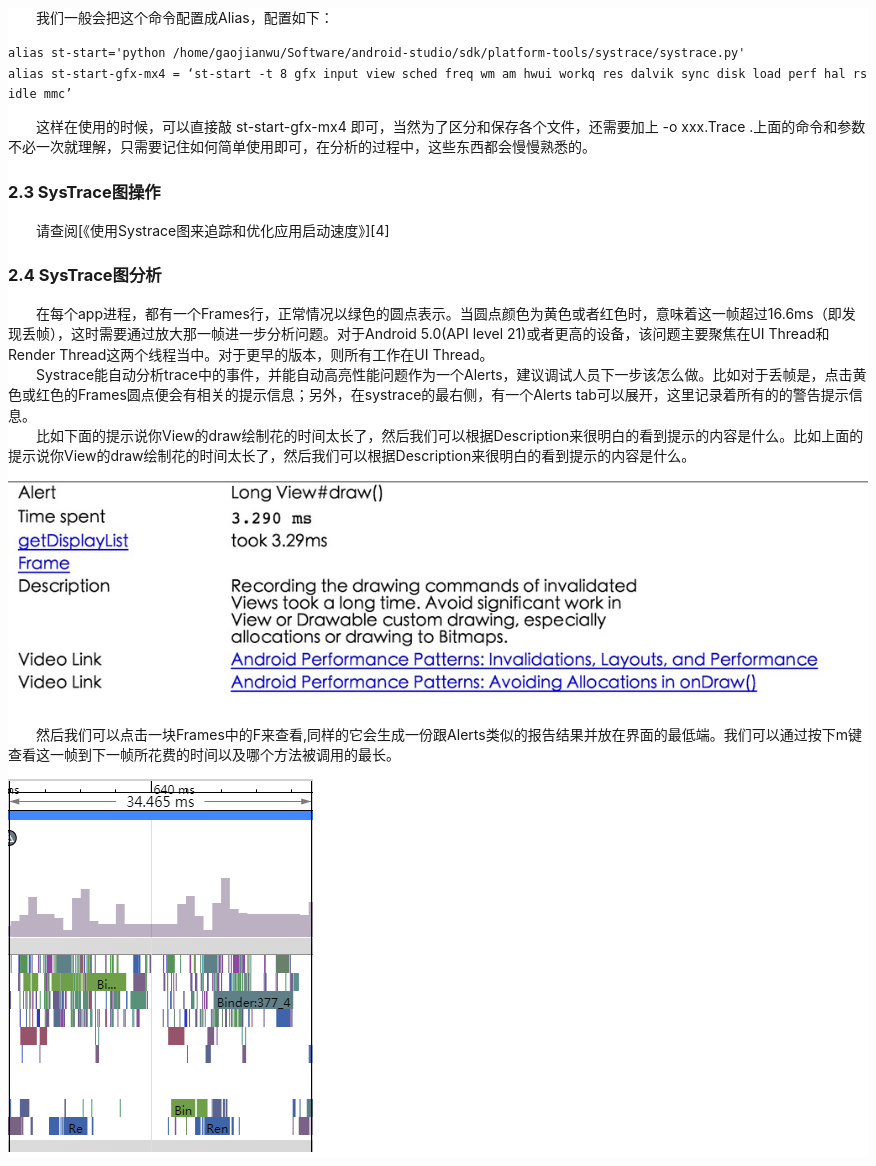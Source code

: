 &emsp;&emsp;我们一般会把这个命令配置成Alias，配置如下：
```shell
alias st-start='python /home/gaojianwu/Software/android-studio/sdk/platform-tools/systrace/systrace.py'  
alias st-start-gfx-mx4 = ‘st-start -t 8 gfx input view sched freq wm am hwui workq res dalvik sync disk load perf hal rs idle mmc’
```
&emsp;&emsp;这样在使用的时候，可以直接敲 st-start-gfx-mx4 即可，当然为了区分和保存各个文件，还需要加上 -o xxx.Trace .上面的命令和参数不必一次就理解，只需要记住如何简单使用即可，在分析的过程中，这些东西都会慢慢熟悉的。

### 2.3 SysTrace图操作
&emsp;&emsp;请查阅[《使用Systrace图来追踪和优化应用启动速度》][4]

### 2.4 SysTrace图分析
&emsp;&emsp;在每个app进程，都有一个Frames行，正常情况以绿色的圆点表示。当圆点颜色为黄色或者红色时，意味着这一帧超过16.6ms（即发现丢帧），这时需要通过放大那一帧进一步分析问题。对于Android 5.0(API level 21)或者更高的设备，该问题主要聚焦在UI Thread和Render Thread这两个线程当中。对于更早的版本，则所有工作在UI Thread。
<br>&emsp;&emsp;Systrace能自动分析trace中的事件，并能自动高亮性能问题作为一个Alerts，建议调试人员下一步该怎么做。比如对于丢帧是，点击黄色或红色的Frames圆点便会有相关的提示信息；另外，在systrace的最右侧，有一个Alerts tab可以展开，这里记录着所有的的警告提示信息。
<br>&emsp;&emsp;比如下面的提示说你View的draw绘制花的时间太长了，然后我们可以根据Description来很明白的看到提示的内容是什么。比如上面的提示说你View的draw绘制花的时间太长了，然后我们可以根据Description来很明白的看到提示的内容是什么。

![](../imgs/学习任务四_了解MAT与Systrace_07.png)

&emsp;&emsp;然后我们可以点击一块Frames中的F来查看,同样的它会生成一份跟Alerts类似的报告结果并放在界面的最低端。我们可以通过按下m键查看这一帧到下一帧所花费的时间以及哪个方法被调用的最长。

![](../imgs/学习任务四_了解MAT与Systrace_08.png)
